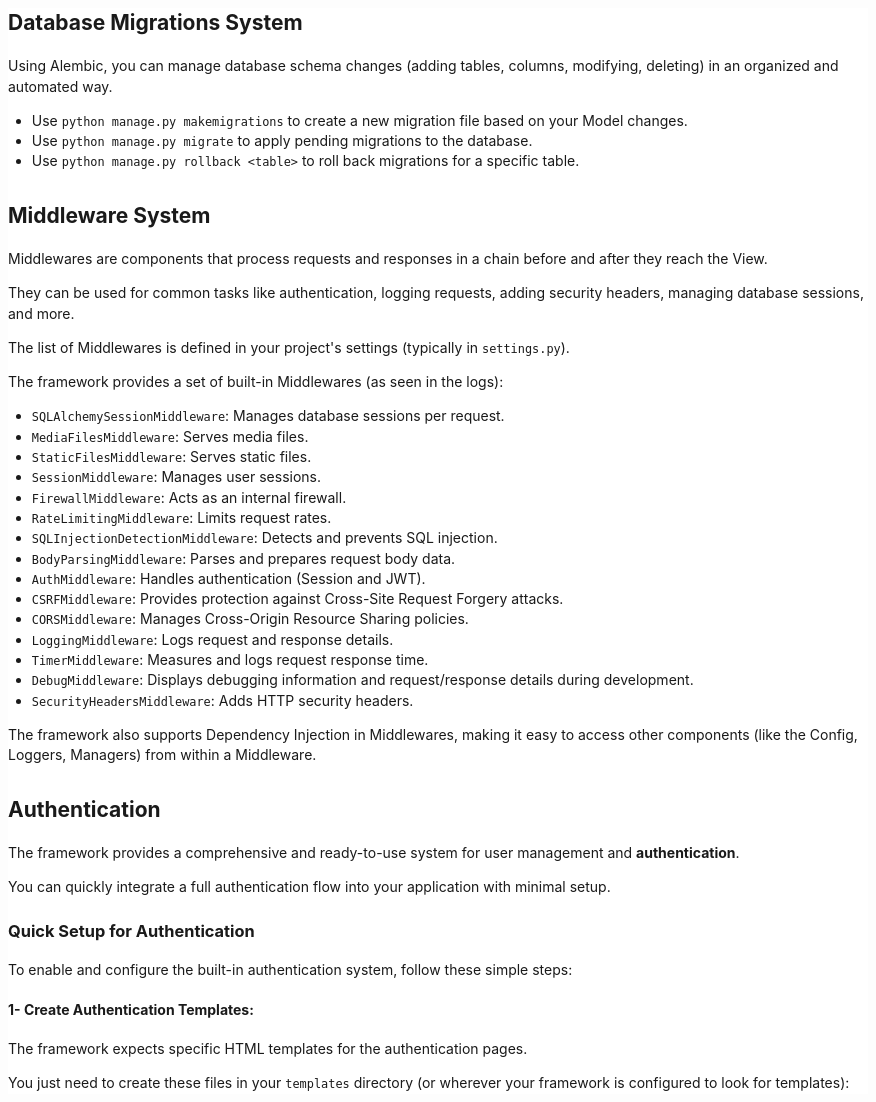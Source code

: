 ## Database Migrations System
Using Alembic, you can manage database schema changes (adding tables, columns, modifying, deleting) in an organized and automated way.

- Use `python manage.py makemigrations` to create a new migration file based on your Model changes.
- Use `python manage.py migrate` to apply pending migrations to the database.
- Use `python manage.py rollback <table>` to roll back migrations for a specific table.
## Middleware System
Middlewares are components that process requests and responses in a chain before and after they reach the View.

They can be used for common tasks like authentication, logging requests, adding security headers, managing database sessions, and more.

The list of Middlewares is defined in your project's settings (typically in `settings.py`).

The framework provides a set of built-in Middlewares (as seen in the logs):

- `SQLAlchemySessionMiddleware`: Manages database sessions per request.
- `MediaFilesMiddleware`: Serves media files.
- `StaticFilesMiddleware`: Serves static files.
- `SessionMiddleware`: Manages user sessions.
- `FirewallMiddleware`: Acts as an internal firewall.
- `RateLimitingMiddleware`: Limits request rates.
- `SQLInjectionDetectionMiddleware`: Detects and prevents SQL injection.
- `BodyParsingMiddleware`: Parses and prepares request body data.
- `AuthMiddleware`: Handles authentication (Session and JWT).
- `CSRFMiddleware`: Provides protection against Cross-Site Request Forgery attacks.
- `CORSMiddleware`: Manages Cross-Origin Resource Sharing policies.
- `LoggingMiddleware`: Logs request and response details.
- `TimerMiddleware`: Measures and logs request response time.
- `DebugMiddleware`: Displays debugging information and request/response details during development.
- `SecurityHeadersMiddleware`: Adds HTTP security headers.

The framework also supports Dependency Injection in Middlewares, making it easy to access other components (like the Config, Loggers, Managers) from within a Middleware.

## Authentication
The framework provides a comprehensive and ready-to-use system for user management and **authentication**.

You can quickly integrate a full authentication flow into your application with minimal setup.
### Quick Setup for Authentication
To enable and configure the built-in authentication system, follow these simple steps:
#### 1- Create Authentication Templates:

The framework expects specific HTML templates for the authentication pages.

You just need to create these files in your `templates` directory (or wherever your framework is configured to look for templates):
